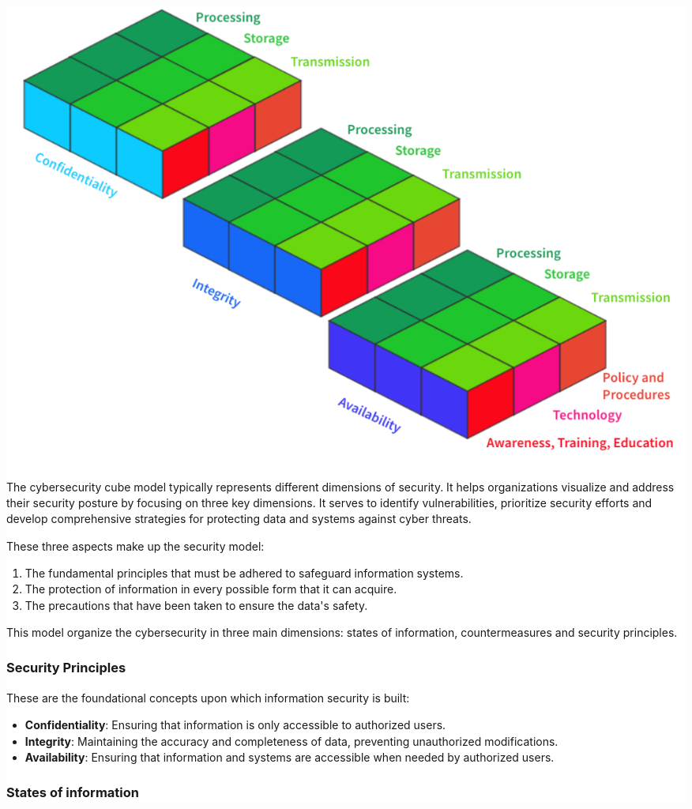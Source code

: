 ![](images/Pasted%20image%2020240922220502.png)

The cybersecurity cube model typically represents different dimensions of security. It helps organizations visualize and address their security posture by focusing on three key dimensions. It serves to identify vulnerabilities, prioritize security efforts and develop comprehensive strategies for protecting data and systems against cyber threats.

These three aspects make up the security model:

1. The fundamental principles that must be adhered to safeguard information systems.
2. The protection of information in every possible form that it can acquire.
3. The precautions that have been taken to ensure the data's safety.

This model organize the cybersecurity in three main dimensions: states of information, countermeasures and security principles.
### Security Principles

These are the foundational concepts upon which information security is built:
* **Confidentiality**: Ensuring that information is only accessible to authorized users.
* **Integrity**: Maintaining the accuracy and completeness of data, preventing unauthorized modifications.
* **Availability**: Ensuring that information and systems are accessible when needed by authorized users.
### States of information
